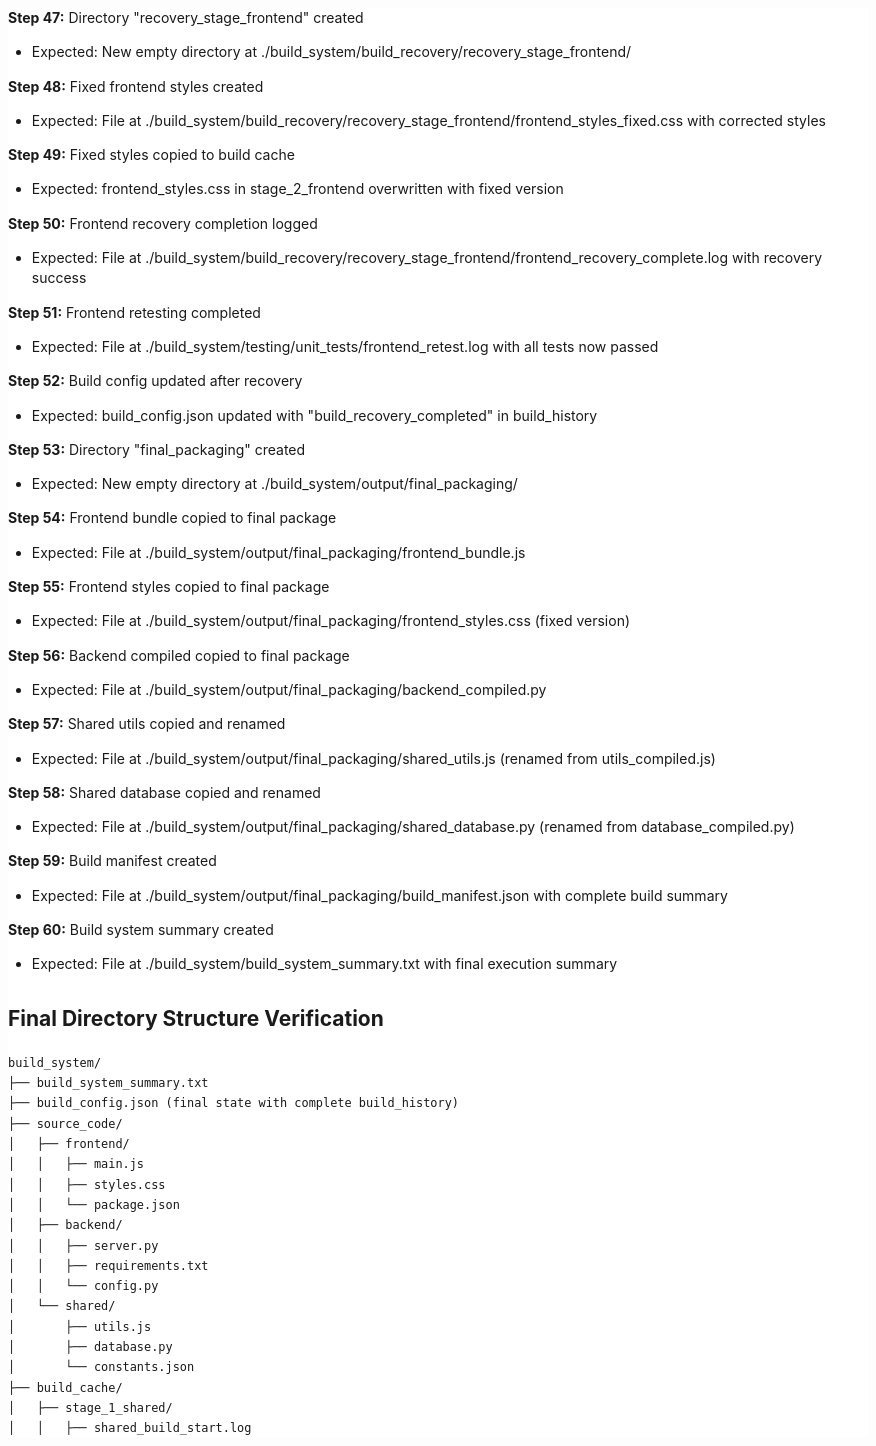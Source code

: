 **Step 47:** Directory "recovery_stage_frontend" created
- Expected: New empty directory at ./build_system/build_recovery/recovery_stage_frontend/

**Step 48:** Fixed frontend styles created
- Expected: File at ./build_system/build_recovery/recovery_stage_frontend/frontend_styles_fixed.css with corrected styles

**Step 49:** Fixed styles copied to build cache
- Expected: frontend_styles.css in stage_2_frontend overwritten with fixed version

**Step 50:** Frontend recovery completion logged
- Expected: File at ./build_system/build_recovery/recovery_stage_frontend/frontend_recovery_complete.log with recovery success

**Step 51:** Frontend retesting completed
- Expected: File at ./build_system/testing/unit_tests/frontend_retest.log with all tests now passed

**Step 52:** Build config updated after recovery
- Expected: build_config.json updated with "build_recovery_completed" in build_history

**Step 53:** Directory "final_packaging" created
- Expected: New empty directory at ./build_system/output/final_packaging/

**Step 54:** Frontend bundle copied to final package
- Expected: File at ./build_system/output/final_packaging/frontend_bundle.js

**Step 55:** Frontend styles copied to final package
- Expected: File at ./build_system/output/final_packaging/frontend_styles.css (fixed version)

**Step 56:** Backend compiled copied to final package
- Expected: File at ./build_system/output/final_packaging/backend_compiled.py

**Step 57:** Shared utils copied and renamed
- Expected: File at ./build_system/output/final_packaging/shared_utils.js (renamed from utils_compiled.js)

**Step 58:** Shared database copied and renamed
- Expected: File at ./build_system/output/final_packaging/shared_database.py (renamed from database_compiled.py)

**Step 59:** Build manifest created
- Expected: File at ./build_system/output/final_packaging/build_manifest.json with complete build summary

**Step 60:** Build system summary created
- Expected: File at ./build_system/build_system_summary.txt with final execution summary

## Final Directory Structure Verification

```
build_system/
├── build_system_summary.txt
├── build_config.json (final state with complete build_history)
├── source_code/
│   ├── frontend/
│   │   ├── main.js
│   │   ├── styles.css
│   │   └── package.json
│   ├── backend/
│   │   ├── server.py
│   │   ├── requirements.txt
│   │   └── config.py
│   └── shared/
│       ├── utils.js
│       ├── database.py
│       └── constants.json
├── build_cache/
│   ├── stage_1_shared/
│   │   ├── shared_build_start.log
```